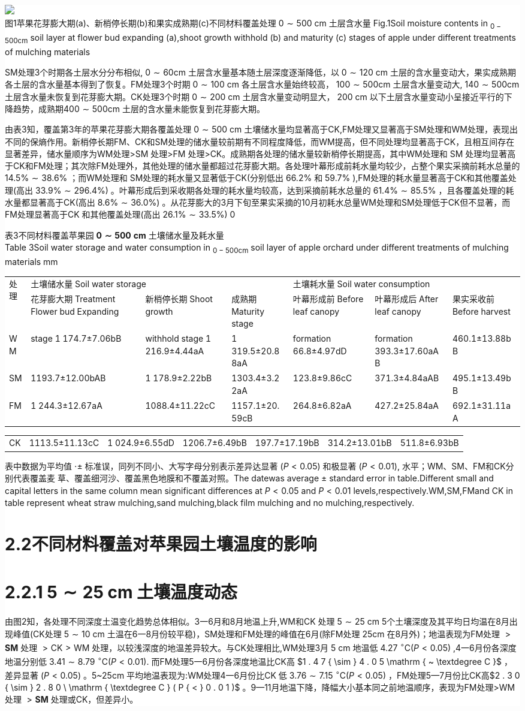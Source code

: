 ![](images/4f9d1aeb30f58282fe72bb8706d051e2256fabb817a2571b252ef5890a2821a6.jpg)  
图1苹果花芽膨大期(a)、新梢停长期(b)和果实成熟期(c)不同材料覆盖处理 $0 { \sim } 5 0 0 ~ \mathrm { c m }$ 土层含水量 Fig.1Soil moisture contents in $_ { 0 - 5 0 0 \mathrm { c m } }$ soil layer at flower bud expanding (a),shoot growth withhold (b) and maturity (c) stages of apple under different treatments of mulching materials

SM处理3个时期各土层水分分布相似, $0 { \sim } 6 0 \mathrm { c m }$ 土层含水量基本随土层深度逐渐降低，以 $0 { \sim } 1 2 0 ~ \mathrm { c m }$ 土层的含水量变动大，果实成熟期各土层的含水量基本得到了恢复。FM处理3个时期 $0 { \sim } 1 0 0 \ \mathrm { c m }$ 各土层含水量始终较高， $1 0 0 { \sim } 5 0 0 \mathrm { c m }$ 土层含水量变动大, $1 4 0 { \sim } 5 0 0 \mathrm { c m }$ 土层含水量未恢复到花芽膨大期。CK处理3个时期 $0 { \sim } 2 0 0 ~ \mathrm { c m }$ 土层含水量变动明显大， $2 0 0 ~ \mathrm { c m }$ 以下土层含水量变动小呈接近平行的下降趋势，成熟期$4 0 0 { \sim } 5 0 0 \mathrm { c m }$ 土层的含水量未能恢复到花芽膨大期。

由表3知，覆盖第3年的苹果花芽膨大期各覆盖处理 $0 { \sim } 5 0 0 ~ \mathrm { c m }$ 土壤储水量均显著高于CK,FM处理又显著高于SM处理和WM处理，表现出不同的保熵作用。新梢停长期FM、CK和SM处理的储水量较前期有不同程度降低，而WM提高，但不同处理均显著高于CK，且相互间存在显著差异，储水量顺序为WM处理>SM 处理>FM 处理>CK。成熟期各处理的储水量较新梢停长期提高，其中WM处理和 SM 处理均显著高于CK和FM处理；其次除FM处理外，其他处理的储水量都超过花芽膨大期。各处理叶幕形成前耗水量均较少，占整个果实采摘前耗水总量的 $1 4 . 5 \% { \sim } 3 8 . 6 \%$ ；而WM处理和 SM处理的耗水量又显著低于CK(分别低出 $6 6 . 2 \%$ 和 $5 9 . 7 \%$ ),FM处理的耗水量显著高于CK和其他覆盖处理(高出 $3 3 . 9 \% { \sim } 2 9 6 . 4 \% )$ 。叶幕形成后到采收期各处理的耗水量均较高，达到采摘前耗水总量的 $6 1 . 4 \% { \sim } 8 5 . 5 \%$ ，且各覆盖处理的耗水量都显著高于CK(高出 $8 . 6 \% { \sim } 3 6 . 0 \% )$ 。从花芽膨大的3月下旬至果实采摘的10月初耗水总量WM处理和SM处理低于CK但不显著，而 FM处理显著高于CK 和其他覆盖处理(高出 $2 6 . 1 \% { \sim } 3 3 . 5 \% )$ 0

表3不同材料覆盖苹果园 $\mathbf { 0 { \sim } 5 0 0 ~ c m }$ 土壤储水量及耗水量  
Table 3Soil water storage and water consumption in $_ { 0 - 5 0 0 \mathrm { c m } }$ soil layer of apple orchard under different treatments of mulching materials mm   

<html><body><table><tr><td rowspan="2">处理</td><td colspan="3">土壤储水量 Soil water storage</td><td colspan="3">土壤耗水量 Soil water consumption</td></tr><tr><td>花芽膨大期 Treatment Flower bud Expanding</td><td>新梢停长期 Shoot growth</td><td>成熟期 Maturity stage</td><td>叶幕形成前 Before leaf canopy</td><td>叶幕形成后 After leaf canopy</td><td>果实采收前 Before harvest</td></tr><tr><td>WM</td><td>stage 1 174.7±7.06bB</td><td>withhold stage 1 216.9±4.44aA</td><td>1 319.5±20.88aA</td><td>formation 66.8±4.97dD</td><td>formation 393.3±17.60aAB</td><td>460.1±13.88bB</td></tr><tr><td>SM</td><td>1193.7±12.00bAB</td><td>1 178.9±2.22bB</td><td>1303.4±3.22aA</td><td>123.8±9.86cC</td><td>371.3±4.84aAB</td><td>495.1±13.49bB</td></tr><tr><td>FM</td><td>1 244.3±12.67aA</td><td>1088.4±11.22cC</td><td>1157.1±20.59cB</td><td>264.8±6.82aA</td><td>427.2±25.84aA</td><td>692.1±31.11aA</td></tr></table></body></html>

<html><body><table><tr><td>CK</td><td>1113.5±11.13cC</td><td>1 024.9±6.55dD</td><td>1206.7±6.49bB</td><td>197.7±17.19bB</td><td>314.2±13.01bB</td><td>511.8±6.93bB</td></tr></table></body></html>

表中数据为平均值 $\cdot \pm$ 标准误，同列不同小、大写字母分别表示差异达显著 $( P { < } 0 . 0 5 )$ 和极显著 $( P { < } 0 . 0 1 ) ,$ 水平；WM、SM、FM和CK分别代表覆盖麦 草、覆盖细河沙、覆盖黑色地膜和不覆盖对照。The datewas average $\pm$ standard error in table.Different small and capital letters in the same column mean significant differences at $P < 0 . 0 5$ and $P < 0 . 0 1$ levels,respectively.WM,SM,FMand CK in table represent wheat straw mulching,sand mulching,black film mulching and no mulching,respectively.

# 2.2不同材料覆盖对苹果园土壤温度的影响

# 2.2.1 ${ \pmb 5 } \sim 2 5 \mathrm { \ c m }$ 土壤温度动态

由图2知，各处理不同深度土温变化趋势总体相似。3一6月和8月地温上升,WM和CK 处理 $5 { \sim } 2 5 ~ \mathrm { c m }$ 5个土壤深度及其平均日均温在8月出现峰值(CK处理 $5 { \sim } 1 0 ~ \mathrm { c m }$ 土温在6一8月份较平稳)，SM处理和FM处理的峰值在6月(除FM处理 $2 5 \mathrm { c m }$ 在8月外)；地温表现为FM处理 $> \mathbf { S } \mathbf { M }$ 处理 $> \mathrm { C K > W M }$ 处理，以较浅深度的地温差异较大。与CK处理相比,WM处理3月 $5 \ \mathrm { c m }$ 地温低 $4 . 2 7 \ ^ { \circ } \mathrm { C } ( P { < } 0 . 0 5 )$ ,4一6月份各深度地温分别低 $3 . 4 1 { \sim } 8 . 7 9 ~ \mathrm { ^ \circ C } ( P { < } 0 . 0 1 ) .$ 而FM处理5一6月份各深度地温比CK高 $1 . 4 7 { \sim } 4 . 0 5 \mathrm { ~ \textdegree C }$ ，差异显著 $( P { < } 0 . 0 5 )$ 。5\~25cm 平均地温表现为:WM处理4一6月份比CK 低 $3 . 7 6 { \sim } 7 . 1 5 \ \mathrm { ^ \circ C } ( P { < } 0 . 0 5 )$ ，FM处理5—7月份比CK高$2 . 3 0 { \sim } 2 . 8 0 \ \mathrm { \textdegree C } ( P { < } 0 . 0 1 )$ 。9—11月地温下降，降幅大小基本同之前地温顺序，表现为FM处理>WM处理 $> \mathbf { S } \mathbf { M }$ 处理或CK，但差异小。
